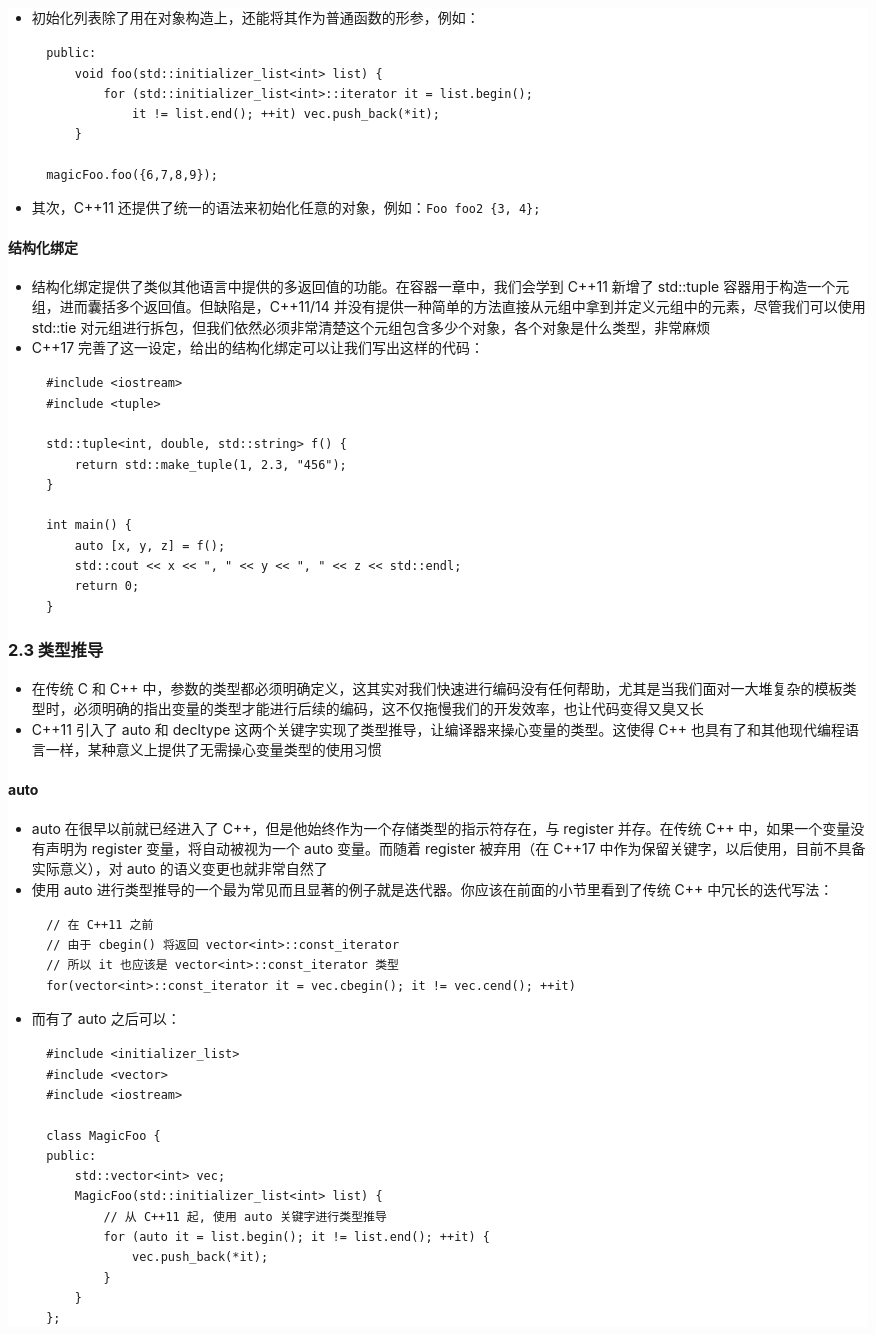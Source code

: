 + 初始化列表除了用在对象构造上，还能将其作为普通函数的形参，例如：
  ```
    public:
        void foo(std::initializer_list<int> list) {
            for (std::initializer_list<int>::iterator it = list.begin();
                it != list.end(); ++it) vec.push_back(*it);
        }

    magicFoo.foo({6,7,8,9});
  ``` 

+ 其次，C++11 还提供了统一的语法来初始化任意的对象，例如：`Foo foo2 {3, 4};`

#### 结构化绑定

+ 结构化绑定提供了类似其他语言中提供的多返回值的功能。在容器一章中，我们会学到 C++11 新增了 std::tuple 容器用于构造一个元组，进而囊括多个返回值。但缺陷是，C++11/14 并没有提供一种简单的方法直接从元组中拿到并定义元组中的元素，尽管我们可以使用 std::tie 对元组进行拆包，但我们依然必须非常清楚这个元组包含多少个对象，各个对象是什么类型，非常麻烦
+ C++17 完善了这一设定，给出的结构化绑定可以让我们写出这样的代码：
  ```
    #include <iostream>
    #include <tuple>

    std::tuple<int, double, std::string> f() {
        return std::make_tuple(1, 2.3, "456");
    }

    int main() {
        auto [x, y, z] = f();
        std::cout << x << ", " << y << ", " << z << std::endl;
        return 0;
    }
  ``` 

### 2.3 类型推导

+ 在传统 C 和 C++ 中，参数的类型都必须明确定义，这其实对我们快速进行编码没有任何帮助，尤其是当我们面对一大堆复杂的模板类型时，必须明确的指出变量的类型才能进行后续的编码，这不仅拖慢我们的开发效率，也让代码变得又臭又长
+ C++11 引入了 auto 和 decltype 这两个关键字实现了类型推导，让编译器来操心变量的类型。这使得 C++ 也具有了和其他现代编程语言一样，某种意义上提供了无需操心变量类型的使用习惯

#### auto

+ auto 在很早以前就已经进入了 C++，但是他始终作为一个存储类型的指示符存在，与 register 并存。在传统 C++ 中，如果一个变量没有声明为 register 变量，将自动被视为一个 auto 变量。而随着 register 被弃用（在 C++17 中作为保留关键字，以后使用，目前不具备实际意义），对 auto 的语义变更也就非常自然了
+ 使用 auto 进行类型推导的一个最为常见而且显著的例子就是迭代器。你应该在前面的小节里看到了传统 C++ 中冗长的迭代写法：
  ```
    // 在 C++11 之前
    // 由于 cbegin() 将返回 vector<int>::const_iterator
    // 所以 it 也应该是 vector<int>::const_iterator 类型
    for(vector<int>::const_iterator it = vec.cbegin(); it != vec.cend(); ++it)
  ``` 
+ 而有了 auto 之后可以：
  ```
    #include <initializer_list>
    #include <vector>
    #include <iostream>

    class MagicFoo {
    public:
        std::vector<int> vec;
        MagicFoo(std::initializer_list<int> list) {
            // 从 C++11 起, 使用 auto 关键字进行类型推导
            for (auto it = list.begin(); it != list.end(); ++it) {
                vec.push_back(*it);
            }
        }
    };
  ```